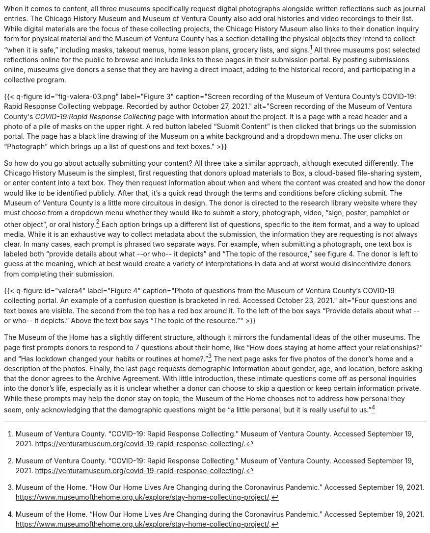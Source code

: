When it comes to content, all three museums specifically request digital photographs alongside written reflections such as journal entries. The Chicago History Museum and Museum of Ventura County also add oral histories and video recordings to their list. While digital materials are the focus of these collecting projects, the Chicago History Museum also links to their donation inquiry form for physical material and the Museum of Ventura County has a section detailing the physical objects they intend to collect “when it is safe,” including masks, takeout menus, home lesson plans, grocery lists, and signs.[^16] All three museums post selected reflections online for the public to browse and include links to these pages in their submission portal. By posting submissions online, museums give donors a sense that they are having a direct impact, adding to the historical record, and participating in a collective program.

{{< q-figure id="fig-valera-03.png" label="Figure 3" caption="Screen recording of the Museum of Ventura County’s COVID-19: Rapid Response Collecting webpage. Recorded by author October 27, 2021." alt="Screen recording of the Museum of Ventura County's *COVID-19:Rapid Response Collecting* page with information about the project. It is a page with a read header and a photo of a pile of masks on the upper right. A red button labeled “Submit Content” is then clicked that brings up the submission portal. The page has a black line drawing of the Museum on a white background and a dropdown menu. The user clicks on “Photograph” which brings up a list of questions and text boxes." >}}

So how do you go about actually submitting your content? All three take a similar approach, although executed differently. The Chicago History Museum is the simplest, first requesting that donors upload materials to Box, a cloud-based file-sharing system, or enter content into a text box. They then request information about when and where the content was created and how the donor would like to be identified publicly. After that, it’s a quick read through the terms and conditions before clicking submit. The Museum of Ventura County is a little more circuitous in design. The donor is directed to the research library website where they must choose from a dropdown menu whether they would like to submit a story, photograph, video, “sign, poster, pamphlet or other object”, or oral history.[^16] Each option brings up a different list of questions, specific to the item format, and a way to upload media. While it is an exhaustive way to collect metadata about the submission, the information they are requesting is not always clear. In many cases, each prompt is phrased two separate ways. For example, when submitting a photograph, one text box is labeled both “provide details about what --or who-- it depicts” and “The topic of the resource,” see figure 4. The donor is left to guess at the meaning, which at best would create a variety of interpretations in data and at worst would disincentivize donors from completing their submission.

{{< q-figure id="valera4" label="Figure 4" caption="Photo of questions from the Museum of Ventura County’s COVID-19 collecting portal. An example of a confusion question is bracketed in red. Accessed October 23, 2021." alt="Four questions and text boxes are visible. The second from the top has a red box around it. To the left of the box says “Provide details about what --or who-- it depicts.” Above the text box says “The topic of the resource.”" >}}

The Museum of the Home has a slightly different structure, although it mirrors the fundamental ideas of the other museums. The page first prompts donors to respond to 7 questions about their home, like “How does staying at home affect your relationships?” and “Has lockdown changed your habits or routines at home?.”[^17] The next page asks for five photos of the donor’s home and a description of the photos. Finally, the last page requests demographic information about gender, age, and location, before asking that the donor agrees to the Archive Agreement. With little introduction, these intimate questions come off as personal inquiries into the donor’s life, especially as it is unclear whether a donor can choose to skip a question or keep certain information private. While these prompts may help the donor stay on topic, the Museum of the Home chooses not to address how personal they seem, only acknowledging that the demographic questions might be “a little personal, but it is really useful to us.”[^17]


[^1]: Adhanom, Tedros. “WHO Director-General’s Opening Remarks at the Media Briefing on COVID-19 - 11 March 2020.” Presented at the Media Briefing on COVID-19, Geneva, March 11, 2020. https://www.who.int/director-general/speeches/detail/who-director-general-s-opening-remarks-at-the-media-briefing-on-covid-19---11-march-2020.
[^2]: Katella, Kathy. “Our Pandemic Year—A COVID-19 Timeline.” Yale Medicine, March 9, 2021. https://www.yalemedicine.org/news/covid-timeline.
[^3]: Arango, Tim, and Jill Cowan. “Gov. Gavin Newsom of California Orders Californians to Stay at Home.” *The New York Times*, March 19, 2020. https://www.nytimes.com/2020/03/19/us/California-stay-at-home-order-virus.html.
[^4]: Ray, Julie. “COVID-19 Put More Than 1 Billion Out of Work.” *Gallup*, May 3, 2021. https://news.gallup.com/poll/348722/covid-put-billion-work.aspx.
[^5]: Faheem, Fatima. “How Museums Are Revitalizing In Times Of Covid-19 Crisis?” *Countercurrents* (blog), February 3, 2021. https://countercurrents.org/2021/03/how-museums-are-revitalizing-in-times-of-covid-19-crisis/.
[^6]: Lubowsky Talbott, Susan. “Museums Must Adopt New Models to Respond to the Covid-19 Pandemic.” *The Art Newspaper*, April 24, 2020. https://www.theartnewspaper.com/2020/04/24/museums-must-adopt-new-models-to-respond-to-the-covid-19-pandemic.
[^7]: Di Liscia, Valentina. “One-Third of US Museums May Never Reopen, Says American Alliance of Museums.” *Hyperallergic*, July 24, 2020. http://hyperallergic.com/578563/aam-survey-one-third-museums-reopen/.
[^8]: Simon, Nina. *The Participatory Museum.* (Santa Cruz: Museum 2.0, 2010), i.
[^9]: Simon 2010, 2.
[^10]: Simon 2010, 3.
[^11]: Simon 2010, 86.
[^12]: Debono, Sandro. “Collecting Pandemic Phenomena: Reflections on Rapid Response Collecting and the Art Museum.” *Collections* 17, no. 2 (June 1, 2021): 179–85. https://doi.org/10.1177/1550190620980844.
[^13]: New-York Historical Society Museum & Library. “History Responds to COVID-19 and Black Lives Matter: Highlights of Recent Acquisitions.” *Behind The Scenes* (blog), August 6, 2020. https://behindthescenes.nyhistory.org/history-responds-to-covid-19-and-black-lives-matter-highlights-from-our-recent-acquisitions/.
[^14]: Raymond, Anne. “A Small Museum’s Rapid Response Collecting Project for COVID-19.” *American Alliance of Museums* (blog), April 16, 2020. https://www.aam-us.org/2020/04/16/a-small-museums-rapid-response-collecting-project-for-covid-19/.
[^15]: Chicago History Museum. “In This Together.” Chicago History Museum. Accessed September 15, 2021. https://www.chicagohistory.org/covid19history/.
[^16]: Museum of Ventura County. “COVID-19: Rapid Response Collecting.” Museum of Ventura County. Accessed September 19, 2021. https://venturamuseum.org/covid-19-rapid-response-collecting/.
[^17]: Museum of the Home. “How Our Home Lives Are Changing during the Coronavirus Pandemic.” Accessed September 19, 2021. https://www.museumofthehome.org.uk/explore/stay-home-collecting-project/.
[^18]: Moore, Taylor. “How Will History Museums Remember This Moment?” *Chicago Magazine*, July 31, 2020. https://www.chicagomag.com/arts-culture/July-2020/COVID-19-protests-history-museums/.
[^19]: The Blackivists. “Our Purpose.” The Blackivists. Accessed October 26, 2021. https://www.theblackivists.com.
[^20]: Simon 2010, 17.
[^21]: Simon 2010, 8.
[^22]: Cordner, Susanna. “Trauma and Distress: Introduction.” In *Contemporary Collecting Toolkit*, edited by Ellie Miles, Susanna Cordner, and Jen Kavanagh, 22. London: London Transport Museum, 2020.
[^23]:  Tuttle, Matt, and Jess Tuttle. “Working with Trauma.” In *Contemporary Collecting Toolkit*, edited by Ellie Miles, Susanna Cordner, and Jen Kavanagh, 23–26. London: London Transport Museum, 2020.